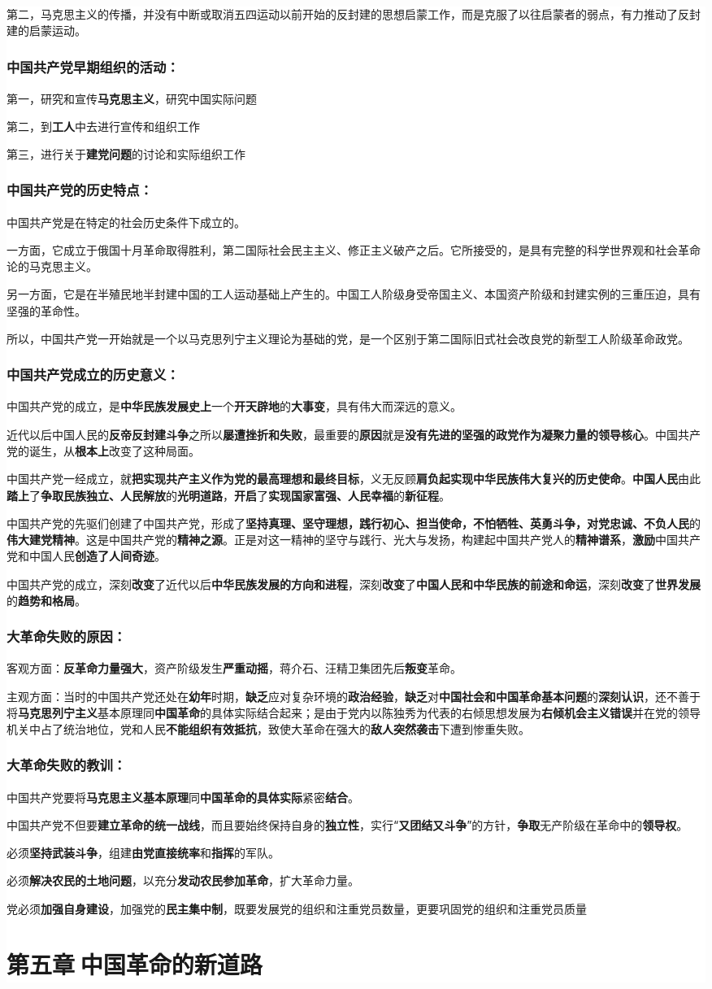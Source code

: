 第二，马克思主义的传播，并没有中断或取消五四运动以前开始的反封建的思想启蒙工作，而是克服了以往启蒙者的弱点，有力推动了反封建的启蒙运动。

### 中国共产党早期组织的活动：

第一，研究和宣传**马克思主义**，研究中国实际问题

第二，到**工人**中去进行宣传和组织工作

第三，进行关于**建党问题**的讨论和实际组织工作

### 中国共产党的历史特点：

中国共产党是在特定的社会历史条件下成立的。

一方面，它成立于俄国十月革命取得胜利，第二国际社会民主主义、修正主义破产之后。它所接受的，是具有完整的科学世界观和社会革命论的马克思主义。

另一方面，它是在半殖民地半封建中国的工人运动基础上产生的。中国工人阶级身受帝国主义、本国资产阶级和封建实例的三重压迫，具有坚强的革命性。

所以，中国共产党一开始就是一个以马克思列宁主义理论为基础的党，是一个区别于第二国际旧式社会改良党的新型工人阶级革命政党。




### 中国共产党成立的历史意义：

中国共产党的成立，是**中华民族发展史上**一个**开天辟地**的**大事变**，具有伟大而深远的意义。

近代以后中国人民的**反帝反封建斗争**之所以**屡遭挫折和失败**，最重要的**原因**就是**没有先进的坚强的政党作为凝聚力量的领导核心**。中国共产党的诞生，从**根本上**改变了这种局面。

中国共产党一经成立，就**把实现共产主义作为党的最高理想和最终目标**，义无反顾**肩负起实现中华民族伟大复兴的历史使命**。**中国人民**由此**踏上**了**争取民族独立、人民解放**的**光明道路**，**开启**了**实现国家富强、人民幸福**的**新征程**。

中国共产党的先驱们创建了中国共产党，形成了**坚持真理、坚守理想，践行初心、担当使命，不怕牺牲、英勇斗争，对党忠诚、不负人民**的**伟大建党精神**。这是中国共产党的**精神之源**。正是对这一精神的坚守与践行、光大与发扬，构建起中国共产党人的**精神谱系**，**激励**中国共产党和中国人民**创造了人间奇迹**。

中国共产党的成立，深刻**改变**了近代以后**中华民族发展的方向和进程**，深刻**改变**了**中国人民和中华民族的前途和命运**，深刻**改变**了**世界发展**的**趋势和格局**。

### 大革命失败的原因：

客观方面：**反革命力量强大**，资产阶级发生**严重动摇**，蒋介石、汪精卫集团先后**叛变**革命。

主观方面：当时的中国共产党还处在**幼年**时期，**缺乏**应对复杂环境的**政治经验**，**缺乏**对**中国社会和中国革命基本问题**的**深刻认识**，还不善于将**马克思列宁主义**基本原理同**中国革命**的具体实际结合起来；是由于党内以陈独秀为代表的右倾思想发展为**右倾机会主义错误**并在党的领导机关中占了统治地位，党和人民**不能组织有效抵抗**，致使大革命在强大的**敌人突然袭击**下遭到惨重失败。

### 大革命失败的教训：

中国共产党要将**马克思主义基本原理**同**中国革命的具体实际**紧密**结合**。

中国共产党不但要**建立革命的统一战线**，而且要始终保持自身的**独立性**，实行“**又团结又斗争**”的方针，**争取**无产阶级在革命中的**领导权**。

必须**坚持武装斗争**，组建**由党直接统率**和**指挥**的军队。

必须**解决农民的土地问题**，以充分**发动农民参加革命**，扩大革命力量。

党必须**加强自身建设**，加强党的**民主集中制**，既要发展党的组织和注重党员数量，更要巩固党的组织和注重党员质量

# 第五章 中国革命的新道路
